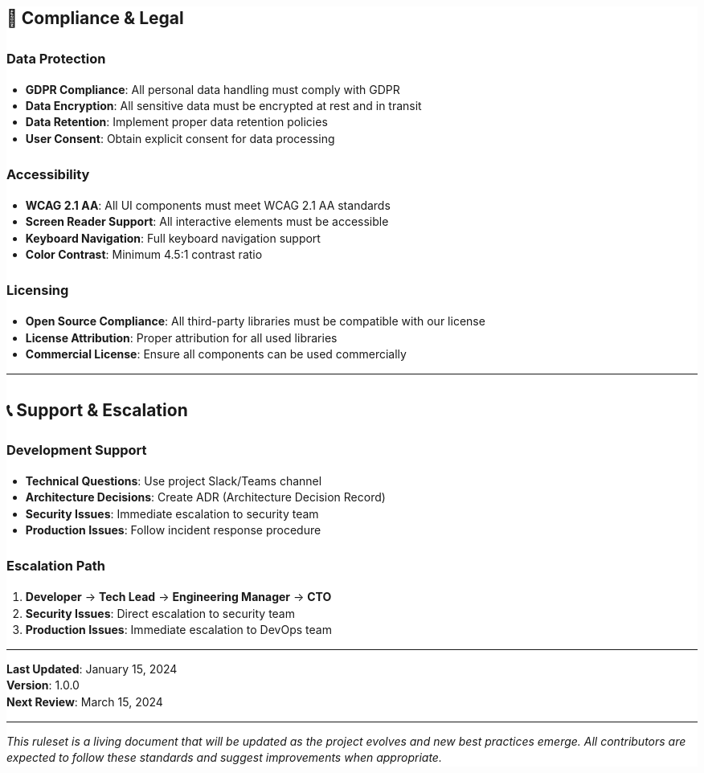 
## 🎯 **Compliance & Legal**

### **Data Protection**
- **GDPR Compliance**: All personal data handling must comply with GDPR
- **Data Encryption**: All sensitive data must be encrypted at rest and in transit
- **Data Retention**: Implement proper data retention policies
- **User Consent**: Obtain explicit consent for data processing

### **Accessibility**
- **WCAG 2.1 AA**: All UI components must meet WCAG 2.1 AA standards
- **Screen Reader Support**: All interactive elements must be accessible
- **Keyboard Navigation**: Full keyboard navigation support
- **Color Contrast**: Minimum 4.5:1 contrast ratio

### **Licensing**
- **Open Source Compliance**: All third-party libraries must be compatible with our license
- **License Attribution**: Proper attribution for all used libraries
- **Commercial License**: Ensure all components can be used commercially

---

## 📞 **Support & Escalation**

### **Development Support**
- **Technical Questions**: Use project Slack/Teams channel
- **Architecture Decisions**: Create ADR (Architecture Decision Record)
- **Security Issues**: Immediate escalation to security team
- **Production Issues**: Follow incident response procedure

### **Escalation Path**
1. **Developer** → **Tech Lead** → **Engineering Manager** → **CTO**
2. **Security Issues**: Direct escalation to security team
3. **Production Issues**: Immediate escalation to DevOps team

---

**Last Updated**: January 15, 2024  
**Version**: 1.0.0  
**Next Review**: March 15, 2024

---

*This ruleset is a living document that will be updated as the project evolves and new best practices emerge. All contributors are expected to follow these standards and suggest improvements when appropriate.*
